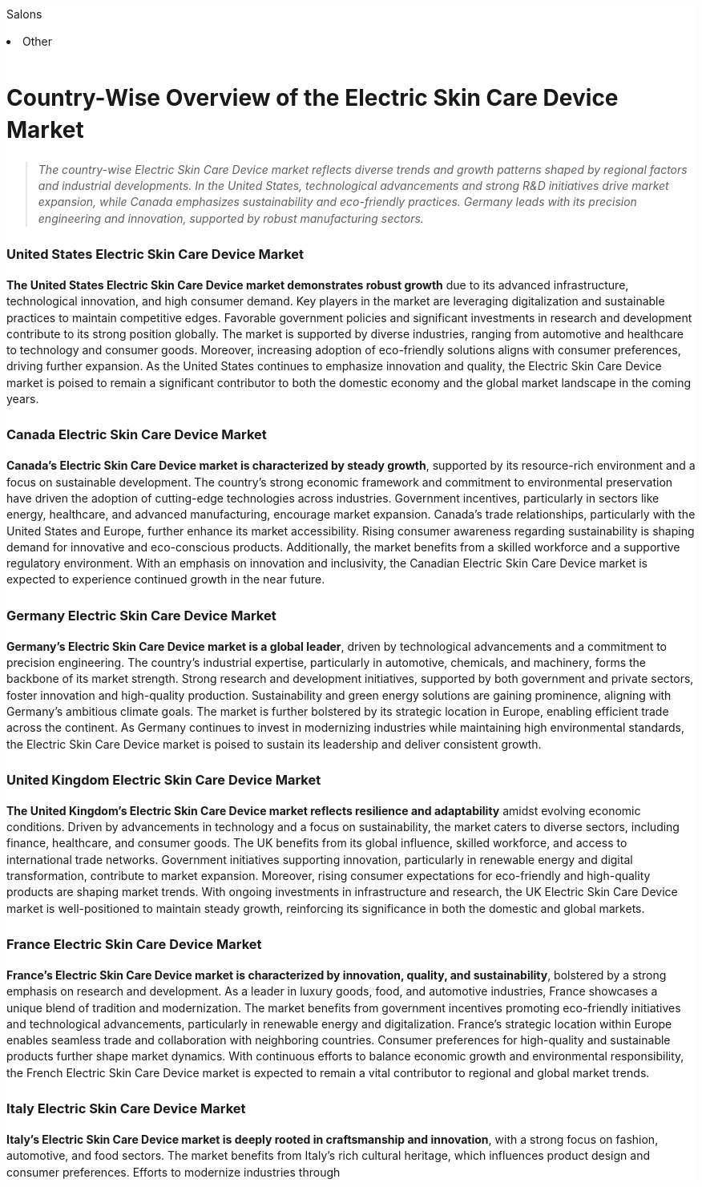 Salons</li><li>Other</li></ul><h1><span class="">Country-Wise Overview of the Electric Skin Care Device Market<br /></span></h1><blockquote><p><em><span class="">The country-wise Electric Skin Care Device market reflects diverse trends and growth patterns shaped by regional factors and industrial developments. In the United States, technological advancements and strong R&amp;D initiatives drive market expansion, while Canada emphasizes sustainability and eco-friendly practices. Germany leads with its precision engineering and innovation, supported by robust manufacturing sectors.</span></em></p></blockquote><h3><strong>United States Electric Skin Care Device Market</strong></h3><p><strong>The United States Electric Skin Care Device market demonstrates robust growth</strong> due to its advanced infrastructure, technological innovation, and high consumer demand. Key players in the market are leveraging digitalization and sustainable practices to maintain competitive edges. Favorable government policies and significant investments in research and development contribute to its strong position globally. The market is supported by diverse industries, ranging from automotive and healthcare to technology and consumer goods. Moreover, increasing adoption of eco-friendly solutions aligns with consumer preferences, driving further expansion. As the United States continues to emphasize innovation and quality, the Electric Skin Care Device market is poised to remain a significant contributor to both the domestic economy and the global market landscape in the coming years.</p><h3><strong>Canada Electric Skin Care Device Market</strong></h3><p><strong>Canada&rsquo;s Electric Skin Care Device market is characterized by steady growth</strong>, supported by its resource-rich environment and a focus on sustainable development. The country&rsquo;s strong economic framework and commitment to environmental preservation have driven the adoption of cutting-edge technologies across industries. Government incentives, particularly in sectors like energy, healthcare, and advanced manufacturing, encourage market expansion. Canada&rsquo;s trade relationships, particularly with the United States and Europe, further enhance its market accessibility. Rising consumer awareness regarding sustainability is shaping demand for innovative and eco-conscious products. Additionally, the market benefits from a skilled workforce and a supportive regulatory environment. With an emphasis on innovation and inclusivity, the Canadian Electric Skin Care Device market is expected to experience continued growth in the near future.</p><h3><strong>Germany Electric Skin Care Device Market</strong></h3><p><strong>Germany&rsquo;s Electric Skin Care Device market is a global leader</strong>, driven by technological advancements and a commitment to precision engineering. The country&rsquo;s industrial expertise, particularly in automotive, chemicals, and machinery, forms the backbone of its market strength. Strong research and development initiatives, supported by both government and private sectors, foster innovation and high-quality production. Sustainability and green energy solutions are gaining prominence, aligning with Germany&rsquo;s ambitious climate goals. The market is further bolstered by its strategic location in Europe, enabling efficient trade across the continent. As Germany continues to invest in modernizing industries while maintaining high environmental standards, the Electric Skin Care Device market is poised to sustain its leadership and deliver consistent growth.</p><h3><strong>United Kingdom Electric Skin Care Device Market</strong></h3><p><strong>The United Kingdom&rsquo;s Electric Skin Care Device market reflects resilience and adaptability</strong> amidst evolving economic conditions. Driven by advancements in technology and a focus on sustainability, the market caters to diverse sectors, including finance, healthcare, and consumer goods. The UK benefits from its global influence, skilled workforce, and access to international trade networks. Government initiatives supporting innovation, particularly in renewable energy and digital transformation, contribute to market expansion. Moreover, rising consumer expectations for eco-friendly and high-quality products are shaping market trends. With ongoing investments in infrastructure and research, the UK Electric Skin Care Device market is well-positioned to maintain steady growth, reinforcing its significance in both the domestic and global markets.</p><h3><strong>France Electric Skin Care Device Market</strong></h3><p><strong>France&rsquo;s Electric Skin Care Device market is characterized by innovation, quality, and sustainability</strong>, bolstered by a strong emphasis on research and development. As a leader in luxury goods, food, and automotive industries, France showcases a unique blend of tradition and modernization. The market benefits from government incentives promoting eco-friendly initiatives and technological advancements, particularly in renewable energy and digitalization. France&rsquo;s strategic location within Europe enables seamless trade and collaboration with neighboring countries. Consumer preferences for high-quality and sustainable products further shape market dynamics. With continuous efforts to balance economic growth and environmental responsibility, the French Electric Skin Care Device market is expected to remain a vital contributor to regional and global market trends.</p><h3><strong>Italy Electric Skin Care Device Market</strong></h3><p><strong>Italy&rsquo;s Electric Skin Care Device market is deeply rooted in craftsmanship and innovation</strong>, with a strong focus on fashion, automotive, and food sectors. The market benefits from Italy&rsquo;s rich cultural heritage, which influences product design and consumer preferences. Efforts to modernize industries through
